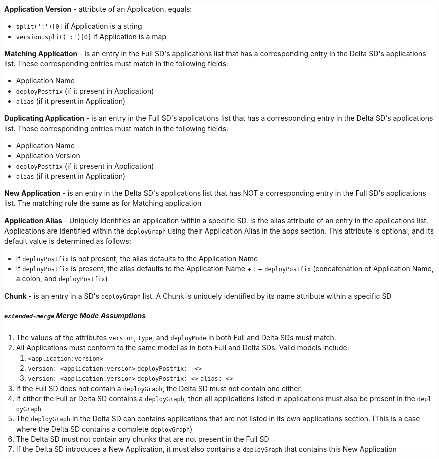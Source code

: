 **Application Version** - attribute of an Application, equals:

- `split(':')[0]` if Application is a string
- `version.split(':')[0]` if Application is a map

**Matching Application** - is an entry in the Full SD's applications list that has a corresponding entry in the Delta SD's applications list. These corresponding entries must match in the following fields:

- Application Name
- `deployPostfix` (if it present in Application)
- `alias` (if it present in Application)

**Duplicating Application** - is an entry in the Full SD's applications list that has a corresponding entry in the Delta SD's applications list. These corresponding entries must match in the following fields:

- Application Name
- Application Version
- `deployPostfix` (if it present in Application)
- `alias` (if it present in Application)

**New Application** - is an entry in the Delta SD's applications list that has NOT a corresponding entry in the Full SD's applications list. The matching rule the same as for Matching application

**Application Alias** - Uniquely identifies an application within a specific SD. Is the alias attribute of an entry in the applications list. Applications are identified within the `deployGraph` using their Application Alias in the apps section. This attribute is optional, and its default value is determined as follows:

- if `deployPostfix` is not present, the alias defaults to the Application Name
- if `deployPostfix` is present, the alias defaults to the Application Name + : + `deployPostfix` (concatenation of Application Name, a colon, and `deployPostfix`)

**Chunk** - is an entry in a SD's `deployGraph` list. A Сhunk is uniquely identified by its name attribute within a specific SD

##### `extended-merge` Merge Mode Assumptions

1. The values of the attributes `version`, `type`, and `deployMode` in both Full and Delta SDs must match.
2. All Applications must conform to the same model as in both Full and Delta SDs. Valid models include:
   1. `<application:version>`
   2. `version: <application:version>`
      `deployPostfix:  <>`
   3. `version: <application:version>`
      `deployPostfix: <>`
      `alias: <>`
3. If the Full SD does not contain a `deployGraph`, the Delta SD must not contain one either.
4. If either the Full or Delta SD contains a `deployGraph`, then all applications listed in applications must also be present in the `deployGraph`
5. The `deployGraph` in the Delta SD can contains applications that are not listed in its own applications section. (This is a case where the Delta SD contains a complete `deployGraph`)
6. The Delta SD must not contain any chunks that are not present in the Full SD
7. If the Delta SD introduces a New Application, it must also contains a `deployGraph` that contains this New Application
